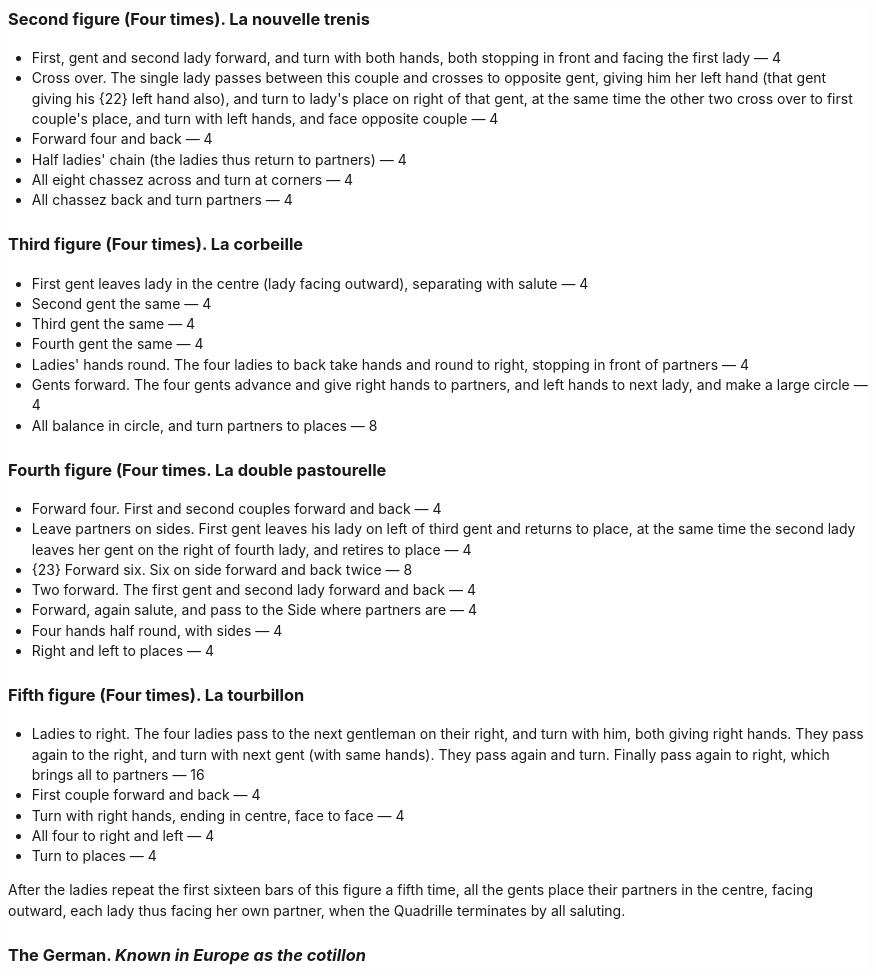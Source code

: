 ### Second figure (Four times). La nouvelle trenis

* First, gent and second lady forward, and turn with both hands, both stopping in front and facing the first lady — 4
* Cross over. The single lady passes between this couple and crosses to opposite gent, giving him her left hand (that gent giving his {22} left hand also), and turn to lady's place on right of that gent, at the same time the other two cross over to first couple's place, and turn with left hands, and face opposite couple — 4
* Forward four and back — 4
* Half ladies' chain (the ladies thus return to partners) — 4
* All eight chassez across and turn at corners — 4
* All chassez back and turn partners — 4

### Third figure (Four times). La corbeille

* First gent leaves lady in the centre (lady facing outward), separating with salute — 4
* Second gent the same — 4
* Third gent the same — 4
* Fourth gent the same — 4
* Ladies' hands round. The four ladies to back take hands and round to right, stopping in front of partners — 4
* Gents forward. The four gents advance and give right hands to partners, and left hands to next lady, and make a large circle — 4
* All balance in circle, and turn partners to places — 8

### Fourth figure (Four times. La double pastourelle

* Forward four. First and second couples forward and back — 4
* Leave partners on sides. First gent leaves his lady on left of third gent and returns to place, at the same time the second lady leaves her gent on the right of fourth lady, and retires to place — 4
* {23} Forward six. Six on side forward and back twice — 8
* Two forward. The first gent and second lady forward and back — 4
* Forward, again salute, and pass to the Side where partners are — 4
* Four hands half round, with sides — 4
* Right and left to places — 4

### Fifth figure (Four times). La tourbillon

* Ladies to right. The four ladies pass to the next gentleman on their right, and turn with him, both giving right hands. They pass again to the right, and turn with next gent (with same hands). They pass again and turn. Finally pass again to right, which brings all to partners — 16
* First couple forward and back — 4
* Turn with right hands, ending in centre, face to face — 4
* All four to right and left — 4
* Turn to places — 4

After the ladies repeat the first sixteen bars of this figure a fifth time, all the gents place their partners in the centre, facing outward, each lady thus facing her own partner, when the Quadrille terminates by all saluting.

### The German. _Known in Europe as the cotillon_
